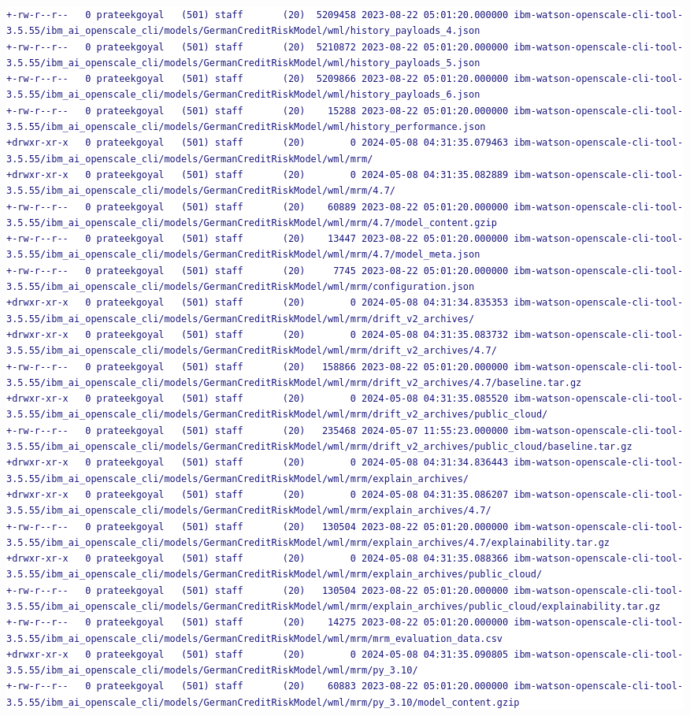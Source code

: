 ```diff
+-rw-r--r--   0 prateekgoyal   (501) staff       (20)  5209458 2023-08-22 05:01:20.000000 ibm-watson-openscale-cli-tool-3.5.55/ibm_ai_openscale_cli/models/GermanCreditRiskModel/wml/history_payloads_4.json
+-rw-r--r--   0 prateekgoyal   (501) staff       (20)  5210872 2023-08-22 05:01:20.000000 ibm-watson-openscale-cli-tool-3.5.55/ibm_ai_openscale_cli/models/GermanCreditRiskModel/wml/history_payloads_5.json
+-rw-r--r--   0 prateekgoyal   (501) staff       (20)  5209866 2023-08-22 05:01:20.000000 ibm-watson-openscale-cli-tool-3.5.55/ibm_ai_openscale_cli/models/GermanCreditRiskModel/wml/history_payloads_6.json
+-rw-r--r--   0 prateekgoyal   (501) staff       (20)    15288 2023-08-22 05:01:20.000000 ibm-watson-openscale-cli-tool-3.5.55/ibm_ai_openscale_cli/models/GermanCreditRiskModel/wml/history_performance.json
+drwxr-xr-x   0 prateekgoyal   (501) staff       (20)        0 2024-05-08 04:31:35.079463 ibm-watson-openscale-cli-tool-3.5.55/ibm_ai_openscale_cli/models/GermanCreditRiskModel/wml/mrm/
+drwxr-xr-x   0 prateekgoyal   (501) staff       (20)        0 2024-05-08 04:31:35.082889 ibm-watson-openscale-cli-tool-3.5.55/ibm_ai_openscale_cli/models/GermanCreditRiskModel/wml/mrm/4.7/
+-rw-r--r--   0 prateekgoyal   (501) staff       (20)    60889 2023-08-22 05:01:20.000000 ibm-watson-openscale-cli-tool-3.5.55/ibm_ai_openscale_cli/models/GermanCreditRiskModel/wml/mrm/4.7/model_content.gzip
+-rw-r--r--   0 prateekgoyal   (501) staff       (20)    13447 2023-08-22 05:01:20.000000 ibm-watson-openscale-cli-tool-3.5.55/ibm_ai_openscale_cli/models/GermanCreditRiskModel/wml/mrm/4.7/model_meta.json
+-rw-r--r--   0 prateekgoyal   (501) staff       (20)     7745 2023-08-22 05:01:20.000000 ibm-watson-openscale-cli-tool-3.5.55/ibm_ai_openscale_cli/models/GermanCreditRiskModel/wml/mrm/configuration.json
+drwxr-xr-x   0 prateekgoyal   (501) staff       (20)        0 2024-05-08 04:31:34.835353 ibm-watson-openscale-cli-tool-3.5.55/ibm_ai_openscale_cli/models/GermanCreditRiskModel/wml/mrm/drift_v2_archives/
+drwxr-xr-x   0 prateekgoyal   (501) staff       (20)        0 2024-05-08 04:31:35.083732 ibm-watson-openscale-cli-tool-3.5.55/ibm_ai_openscale_cli/models/GermanCreditRiskModel/wml/mrm/drift_v2_archives/4.7/
+-rw-r--r--   0 prateekgoyal   (501) staff       (20)   158866 2023-08-22 05:01:20.000000 ibm-watson-openscale-cli-tool-3.5.55/ibm_ai_openscale_cli/models/GermanCreditRiskModel/wml/mrm/drift_v2_archives/4.7/baseline.tar.gz
+drwxr-xr-x   0 prateekgoyal   (501) staff       (20)        0 2024-05-08 04:31:35.085520 ibm-watson-openscale-cli-tool-3.5.55/ibm_ai_openscale_cli/models/GermanCreditRiskModel/wml/mrm/drift_v2_archives/public_cloud/
+-rw-r--r--   0 prateekgoyal   (501) staff       (20)   235468 2024-05-07 11:55:23.000000 ibm-watson-openscale-cli-tool-3.5.55/ibm_ai_openscale_cli/models/GermanCreditRiskModel/wml/mrm/drift_v2_archives/public_cloud/baseline.tar.gz
+drwxr-xr-x   0 prateekgoyal   (501) staff       (20)        0 2024-05-08 04:31:34.836443 ibm-watson-openscale-cli-tool-3.5.55/ibm_ai_openscale_cli/models/GermanCreditRiskModel/wml/mrm/explain_archives/
+drwxr-xr-x   0 prateekgoyal   (501) staff       (20)        0 2024-05-08 04:31:35.086207 ibm-watson-openscale-cli-tool-3.5.55/ibm_ai_openscale_cli/models/GermanCreditRiskModel/wml/mrm/explain_archives/4.7/
+-rw-r--r--   0 prateekgoyal   (501) staff       (20)   130504 2023-08-22 05:01:20.000000 ibm-watson-openscale-cli-tool-3.5.55/ibm_ai_openscale_cli/models/GermanCreditRiskModel/wml/mrm/explain_archives/4.7/explainability.tar.gz
+drwxr-xr-x   0 prateekgoyal   (501) staff       (20)        0 2024-05-08 04:31:35.088366 ibm-watson-openscale-cli-tool-3.5.55/ibm_ai_openscale_cli/models/GermanCreditRiskModel/wml/mrm/explain_archives/public_cloud/
+-rw-r--r--   0 prateekgoyal   (501) staff       (20)   130504 2023-08-22 05:01:20.000000 ibm-watson-openscale-cli-tool-3.5.55/ibm_ai_openscale_cli/models/GermanCreditRiskModel/wml/mrm/explain_archives/public_cloud/explainability.tar.gz
+-rw-r--r--   0 prateekgoyal   (501) staff       (20)    14275 2023-08-22 05:01:20.000000 ibm-watson-openscale-cli-tool-3.5.55/ibm_ai_openscale_cli/models/GermanCreditRiskModel/wml/mrm/mrm_evaluation_data.csv
+drwxr-xr-x   0 prateekgoyal   (501) staff       (20)        0 2024-05-08 04:31:35.090805 ibm-watson-openscale-cli-tool-3.5.55/ibm_ai_openscale_cli/models/GermanCreditRiskModel/wml/mrm/py_3.10/
+-rw-r--r--   0 prateekgoyal   (501) staff       (20)    60883 2023-08-22 05:01:20.000000 ibm-watson-openscale-cli-tool-3.5.55/ibm_ai_openscale_cli/models/GermanCreditRiskModel/wml/mrm/py_3.10/model_content.gzip
```